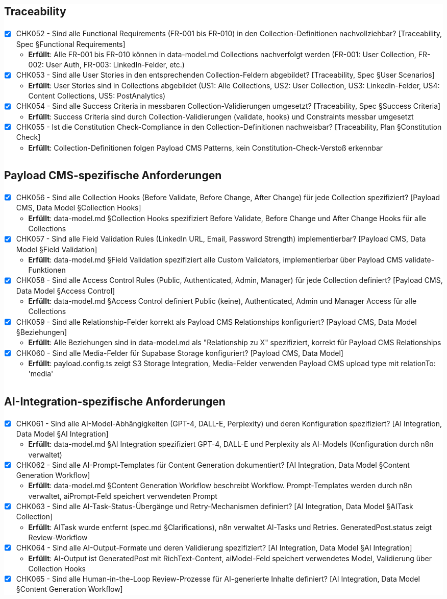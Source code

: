 ## Traceability

- [x] CHK052 - Sind alle Functional Requirements (FR-001 bis FR-010) in den Collection-Definitionen nachvollziehbar? [Traceability, Spec §Functional Requirements]
  - **Erfüllt**: Alle FR-001 bis FR-010 können in data-model.md Collections nachverfolgt werden (FR-001: User Collection, FR-002: User Auth, FR-003: LinkedIn-Felder, etc.)
- [x] CHK053 - Sind alle User Stories in den entsprechenden Collection-Feldern abgebildet? [Traceability, Spec §User Scenarios]
  - **Erfüllt**: User Stories sind in Collections abgebildet (US1: Alle Collections, US2: User Collection, US3: LinkedIn-Felder, US4: Content Collections, US5: PostAnalytics)
- [x] CHK054 - Sind alle Success Criteria in messbaren Collection-Validierungen umgesetzt? [Traceability, Spec §Success Criteria]
  - **Erfüllt**: Success Criteria sind durch Collection-Validierungen (validate, hooks) und Constraints messbar umgesetzt
- [x] CHK055 - Ist die Constitution Check-Compliance in den Collection-Definitionen nachweisbar? [Traceability, Plan §Constitution Check]
  - **Erfüllt**: Collection-Definitionen folgen Payload CMS Patterns, kein Constitution-Check-Verstoß erkennbar

## Payload CMS-spezifische Anforderungen

- [x] CHK056 - Sind alle Collection Hooks (Before Validate, Before Change, After Change) für jede Collection spezifiziert? [Payload CMS, Data Model §Collection Hooks]
  - **Erfüllt**: data-model.md §Collection Hooks spezifiziert Before Validate, Before Change und After Change Hooks für alle Collections
- [x] CHK057 - Sind alle Field Validation Rules (LinkedIn URL, Email, Password Strength) implementierbar? [Payload CMS, Data Model §Field Validation]
  - **Erfüllt**: data-model.md §Field Validation spezifiziert alle Custom Validators, implementierbar über Payload CMS validate-Funktionen
- [x] CHK058 - Sind alle Access Control Rules (Public, Authenticated, Admin, Manager) für jede Collection definiert? [Payload CMS, Data Model §Access Control]
  - **Erfüllt**: data-model.md §Access Control definiert Public (keine), Authenticated, Admin und Manager Access für alle Collections
- [x] CHK059 - Sind alle Relationship-Felder korrekt als Payload CMS Relationships konfiguriert? [Payload CMS, Data Model §Beziehungen]
  - **Erfüllt**: Alle Beziehungen sind in data-model.md als "Relationship zu X" spezifiziert, korrekt für Payload CMS Relationships
- [x] CHK060 - Sind alle Media-Felder für Supabase Storage konfiguriert? [Payload CMS, Data Model]
  - **Erfüllt**: payload.config.ts zeigt S3 Storage Integration, Media-Felder verwenden Payload CMS upload type mit relationTo: 'media'

## AI-Integration-spezifische Anforderungen

- [x] CHK061 - Sind alle AI-Model-Abhängigkeiten (GPT-4, DALL-E, Perplexity) und deren Konfiguration spezifiziert? [AI Integration, Data Model §AI Integration]
  - **Erfüllt**: data-model.md §AI Integration spezifiziert GPT-4, DALL-E und Perplexity als AI-Models (Konfiguration durch n8n verwaltet)
- [x] CHK062 - Sind alle AI-Prompt-Templates für Content Generation dokumentiert? [AI Integration, Data Model §Content Generation Workflow]
  - **Erfüllt**: data-model.md §Content Generation Workflow beschreibt Workflow. Prompt-Templates werden durch n8n verwaltet, aiPrompt-Feld speichert verwendeten Prompt
- [x] CHK063 - Sind alle AI-Task-Status-Übergänge und Retry-Mechanismen definiert? [AI Integration, Data Model §AITask Collection]
  - **Erfüllt**: AITask wurde entfernt (spec.md §Clarifications), n8n verwaltet AI-Tasks und Retries. GeneratedPost.status zeigt Review-Workflow
- [x] CHK064 - Sind alle AI-Output-Formate und deren Validierung spezifiziert? [AI Integration, Data Model §AI Integration]
  - **Erfüllt**: AI-Output ist GeneratedPost mit RichText-Content, aiModel-Feld speichert verwendetes Model, Validierung über Collection Hooks
- [x] CHK065 - Sind alle Human-in-the-Loop Review-Prozesse für AI-generierte Inhalte definiert? [AI Integration, Data Model §Content Generation Workflow]
